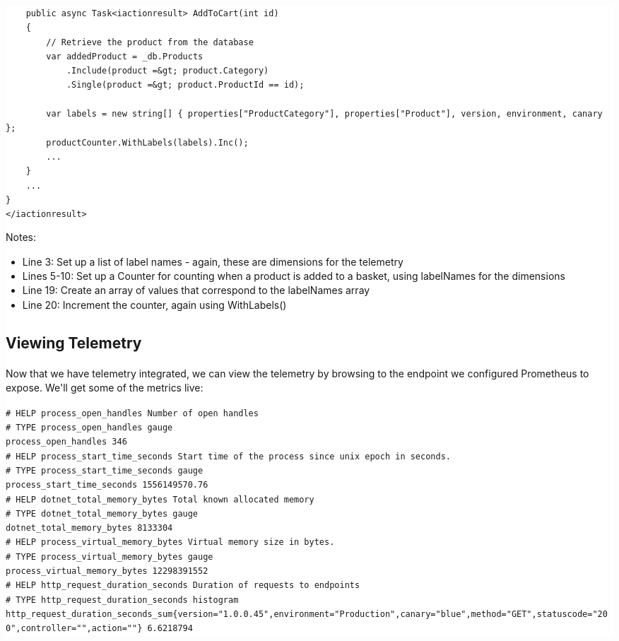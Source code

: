         public async Task<iactionresult> AddToCart(int id)
        {
            // Retrieve the product from the database
            var addedProduct = _db.Products
                .Include(product =&gt; product.Category)
                .Single(product =&gt; product.ProductId == id);
    
            var labels = new string[] { properties["ProductCategory"], properties["Product"], version, environment, canary };
            productCounter.WithLabels(labels).Inc();
            ...
        }
        ...
    }
    </iactionresult>

Notes:

- Line 3: Set up a list of label names - again, these are dimensions for the telemetry
- Lines 5-10: Set up a Counter for counting when a product is added to a basket, using labelNames for the dimensions
- Line 19: Create an array of values that correspond to the labelNames array
- Line 20: Increment the counter, again using WithLabels()

## Viewing Telemetry

Now that we have telemetry integrated, we can view the telemetry by browsing to the endpoint we configured Prometheus to expose. We'll get some of the metrics live:

    # HELP process_open_handles Number of open handles
    # TYPE process_open_handles gauge
    process_open_handles 346
    # HELP process_start_time_seconds Start time of the process since unix epoch in seconds.
    # TYPE process_start_time_seconds gauge
    process_start_time_seconds 1556149570.76
    # HELP dotnet_total_memory_bytes Total known allocated memory
    # TYPE dotnet_total_memory_bytes gauge
    dotnet_total_memory_bytes 8133304
    # HELP process_virtual_memory_bytes Virtual memory size in bytes.
    # TYPE process_virtual_memory_bytes gauge
    process_virtual_memory_bytes 12298391552
    # HELP http_request_duration_seconds Duration of requests to endpoints
    # TYPE http_request_duration_seconds histogram
    http_request_duration_seconds_sum{version="1.0.0.45",environment="Production",canary="blue",method="GET",statuscode="200",controller="",action=""} 6.6218794